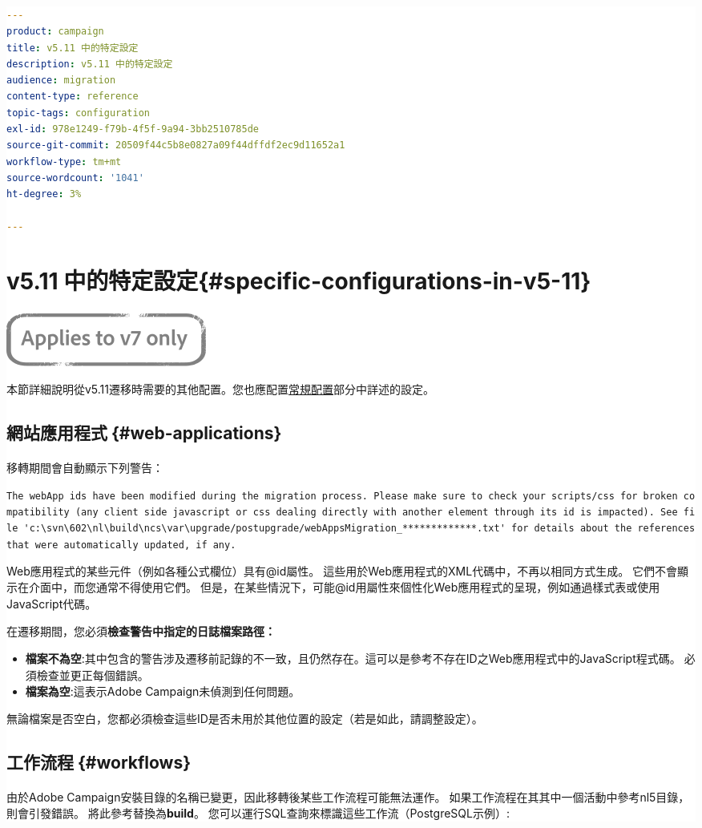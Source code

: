 ```yaml
---
product: campaign
title: v5.11 中的特定設定
description: v5.11 中的特定設定
audience: migration
content-type: reference
topic-tags: configuration
exl-id: 978e1249-f79b-4f5f-9a94-3bb2510785de
source-git-commit: 20509f44c5b8e0827a09f44dffdf2ec9d11652a1
workflow-type: tm+mt
source-wordcount: '1041'
ht-degree: 3%

---
```


# v5.11 中的特定設定{#specific-configurations-in-v5-11}

![](../../assets/v7-only.svg)

本節詳細說明從v5.11遷移時需要的其他配置。您也應配置[常規配置](../../migration/using/general-configurations.md)部分中詳述的設定。

## 網站應用程式 {#web-applications}

移轉期間會自動顯示下列警告：

```
The webApp ids have been modified during the migration process. Please make sure to check your scripts/css for broken compatibility (any client side javascript or css dealing directly with another element through its id is impacted). See file 'c:\svn\602\nl\build\ncs\var\upgrade/postupgrade/webAppsMigration_*************.txt' for details about the references that were automatically updated, if any.
```

Web應用程式的某些元件（例如各種公式欄位）具有@id屬性。 這些用於Web應用程式的XML代碼中，不再以相同方式生成。 它們不會顯示在介面中，而您通常不得使用它們。 但是，在某些情況下，可能@id用屬性來個性化Web應用程式的呈現，例如通過樣式表或使用JavaScript代碼。

在遷移期間，您必須&#x200B;**檢查警告中指定的日誌檔案路徑：**

* **檔案不為空**:其中包含的警告涉及遷移前記錄的不一致，且仍然存在。這可以是參考不存在ID之Web應用程式中的JavaScript程式碼。 必須檢查並更正每個錯誤。
* **檔案為空**:這表示Adobe Campaign未偵測到任何問題。

無論檔案是否空白，您都必須檢查這些ID是否未用於其他位置的設定（若是如此，請調整設定）。

## 工作流程 {#workflows}

由於Adobe Campaign安裝目錄的名稱已變更，因此移轉後某些工作流程可能無法運作。 如果工作流程在其其中一個活動中參考nl5目錄，則會引發錯誤。 將此參考替換為&#x200B;**build**。 您可以運行SQL查詢來標識這些工作流（PostgreSQL示例）:
